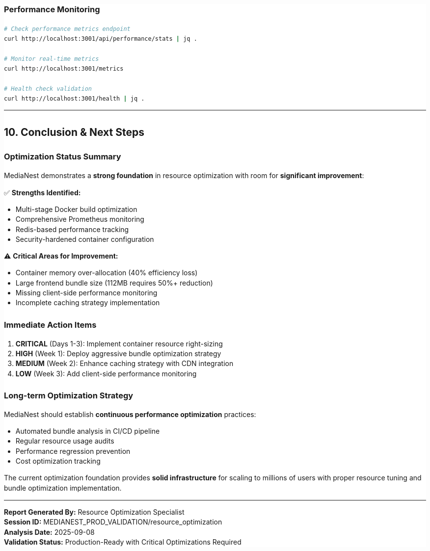 ### Performance Monitoring
```bash  
# Check performance metrics endpoint
curl http://localhost:3001/api/performance/stats | jq .

# Monitor real-time metrics
curl http://localhost:3001/metrics

# Health check validation
curl http://localhost:3001/health | jq .
```

---

## 10. Conclusion & Next Steps

### Optimization Status Summary

MediaNest demonstrates a **strong foundation** in resource optimization with room for **significant improvement**:

✅ **Strengths Identified:**
- Multi-stage Docker build optimization
- Comprehensive Prometheus monitoring
- Redis-based performance tracking
- Security-hardened container configuration

⚠️ **Critical Areas for Improvement:**
- Container memory over-allocation (40% efficiency loss)
- Large frontend bundle size (112MB requires 50%+ reduction)
- Missing client-side performance monitoring
- Incomplete caching strategy implementation

### Immediate Action Items

1. **CRITICAL** (Days 1-3): Implement container resource right-sizing
2. **HIGH** (Week 1): Deploy aggressive bundle optimization strategy  
3. **MEDIUM** (Week 2): Enhance caching strategy with CDN integration
4. **LOW** (Week 3): Add client-side performance monitoring

### Long-term Optimization Strategy

MediaNest should establish **continuous performance optimization** practices:
- Automated bundle analysis in CI/CD pipeline
- Regular resource usage audits
- Performance regression prevention
- Cost optimization tracking

The current optimization foundation provides **solid infrastructure** for scaling to millions of users with proper resource tuning and bundle optimization implementation.

---

**Report Generated By:** Resource Optimization Specialist  
**Session ID:** MEDIANEST_PROD_VALIDATION/resource_optimization  
**Analysis Date:** 2025-09-08  
**Validation Status:** Production-Ready with Critical Optimizations Required